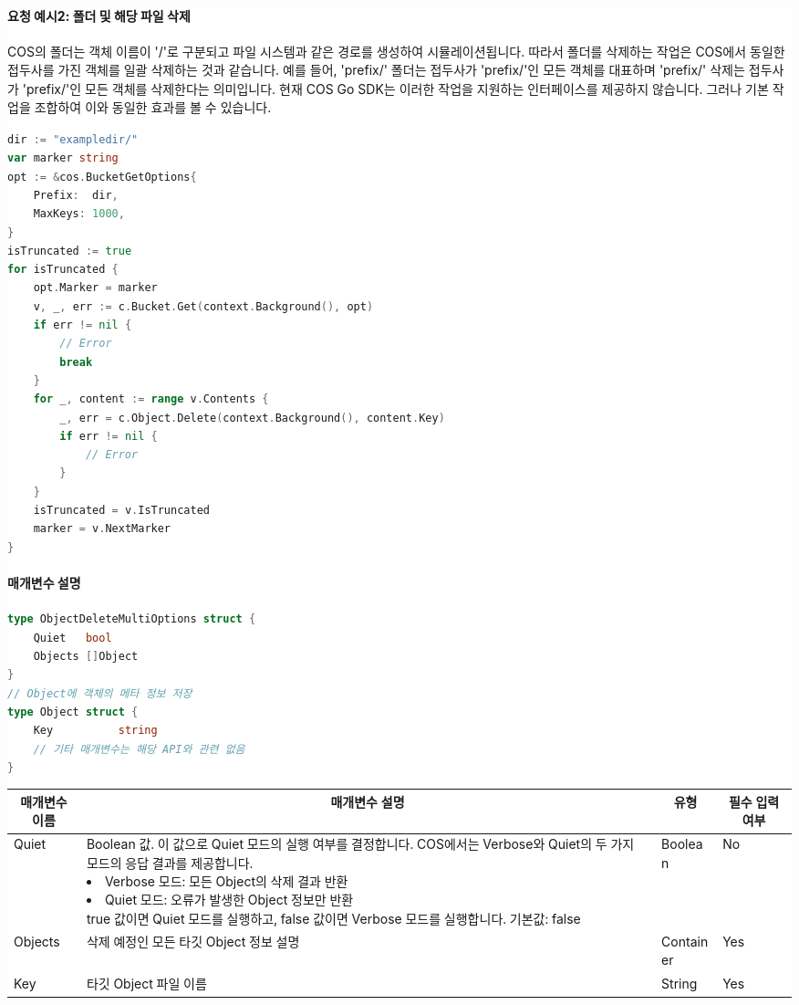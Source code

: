 #### 요청 예시2: 폴더 및 해당 파일 삭제

COS의 폴더는 객체 이름이 '/'로 구분되고 파일 시스템과 같은 경로를 생성하여 시뮬레이션됩니다. 따라서 폴더를 삭제하는 작업은 COS에서 동일한 접두사를 가진 객체를 일괄 삭제하는 것과 같습니다. 예를 들어, 'prefix/' 폴더는 접두사가 'prefix/'인 모든 객체를 대표하며 'prefix/' 삭제는 접두사가 'prefix/'인 모든 객체를 삭제한다는 의미입니다.
현재 COS Go SDK는 이러한 작업을 지원하는 인터페이스를 제공하지 않습니다. 그러나 기본 작업을 조합하여 이와 동일한 효과를 볼 수 있습니다.

```go
dir := "exampledir/"
var marker string
opt := &cos.BucketGetOptions{
    Prefix:  dir,
    MaxKeys: 1000,
}
isTruncated := true
for isTruncated {
    opt.Marker = marker
    v, _, err := c.Bucket.Get(context.Background(), opt)
    if err != nil {
        // Error
        break
    }
    for _, content := range v.Contents {
        _, err = c.Object.Delete(context.Background(), content.Key)
        if err != nil {
            // Error
        }
    }
    isTruncated = v.IsTruncated
    marker = v.NextMarker
}
```


#### 매개변수 설명

```go
type ObjectDeleteMultiOptions struct {
	Quiet   bool
	Objects []Object   
}
// Object에 객체의 메타 정보 저장
type Object struct {
	Key          string
    // 기타 매개변수는 해당 API와 관련 없음
}
```

| 매개변수 이름 | 매개변수 설명                                                     | 유형      | 필수 입력 여부 |
| -------- | ------------------------------------------------------------ | --------- | ---- |
| Quiet    | Boolean 값. 이 값으로 Quiet 모드의 실행 여부를 결정합니다. COS에서는 Verbose와 Quiet의 두 가지 모드의 응답 결과를 제공합니다.</br><li>Verbose 모드: 모든 Object의 삭제 결과 반환<br><li>Quiet 모드: 오류가 발생한 Object 정보만 반환</br>true 값이면 Quiet 모드를 실행하고, false 값이면 Verbose 모드를 실행합니다. 기본값: false | Boolean   | No   |
| Objects  | 삭제 예정인 모든 타깃 Object 정보 설명                           | Container | Yes   |
| Key      | 타깃 Object 파일 이름                                         | String    | Yes   |
